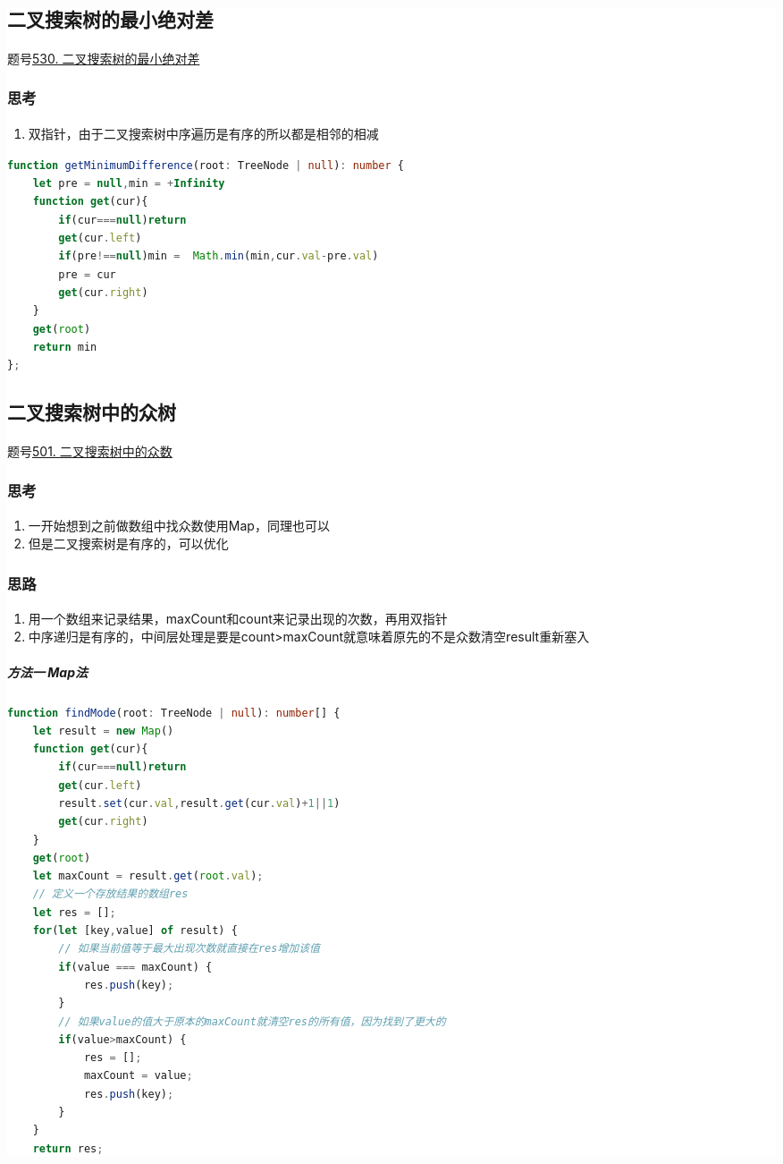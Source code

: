 ## 二叉搜索树的最小绝对差

题号[530. 二叉搜索树的最小绝对差](https://leetcode.cn/problems/minimum-absolute-difference-in-bst/)

### 思考

1. 双指针，由于二叉搜索树中序遍历是有序的所以都是相邻的相减

```ts
function getMinimumDifference(root: TreeNode | null): number {
    let pre = null,min = +Infinity
    function get(cur){
        if(cur===null)return 
        get(cur.left)
        if(pre!==null)min =  Math.min(min,cur.val-pre.val)
        pre = cur
        get(cur.right)
    }
    get(root)
    return min
};
```

## 二叉搜索树中的众树

题号[501. 二叉搜索树中的众数](https://leetcode.cn/problems/find-mode-in-binary-search-tree/)

### 思考

1. 一开始想到之前做数组中找众数使用Map，同理也可以
2. 但是二叉搜索树是有序的，可以优化

### 思路

1. 用一个数组来记录结果，maxCount和count来记录出现的次数，再用双指针
2. 中序递归是有序的，中间层处理是要是count>maxCount就意味着原先的不是众数清空result重新塞入

##### 方法一 Map法

```ts
function findMode(root: TreeNode | null): number[] {
    let result = new Map()
    function get(cur){
        if(cur===null)return
        get(cur.left)
        result.set(cur.val,result.get(cur.val)+1||1)
        get(cur.right)
    }
    get(root)
    let maxCount = result.get(root.val);
    // 定义一个存放结果的数组res
    let res = [];
    for(let [key,value] of result) {
        // 如果当前值等于最大出现次数就直接在res增加该值
        if(value === maxCount) {
            res.push(key);
        }
        // 如果value的值大于原本的maxCount就清空res的所有值，因为找到了更大的
        if(value>maxCount) {
            res = [];
            maxCount = value;
            res.push(key);
        }
    }
    return res;
```